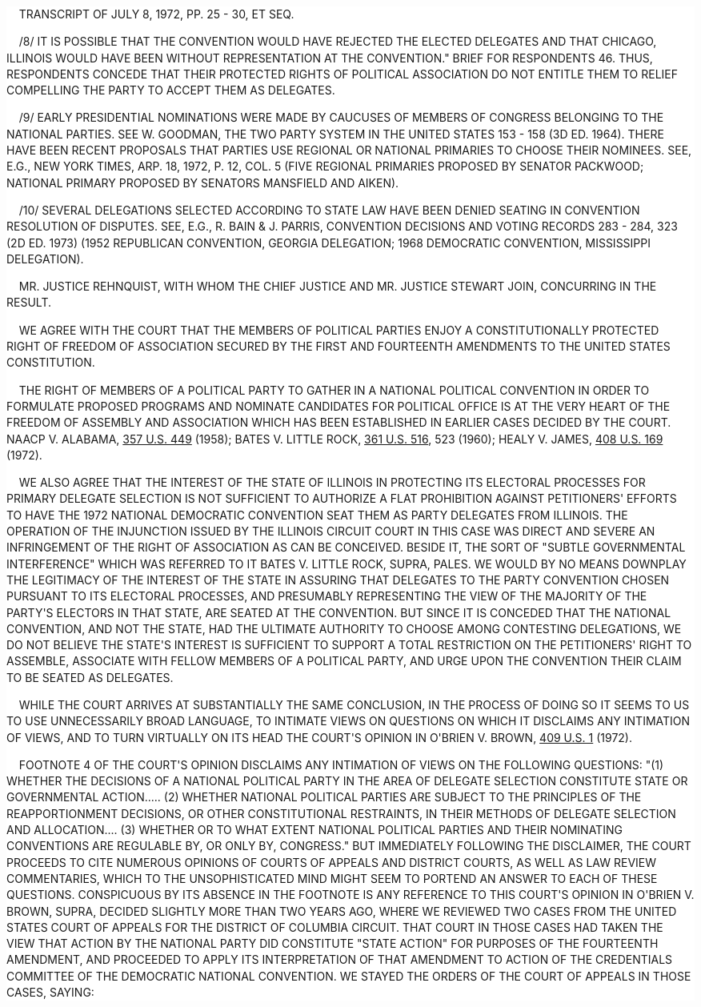    TRANSCRIPT OF JULY 8, 1972, PP. 25 - 30, ET SEQ.

    /8/  IT IS POSSIBLE THAT THE CONVENTION WOULD HAVE REJECTED THE ELECTED DELEGATES AND THAT CHICAGO, ILLINOIS WOULD HAVE BEEN WITHOUT REPRESENTATION AT THE CONVENTION."  BRIEF FOR RESPONDENTS 46.  THUS, RESPONDENTS CONCEDE THAT THEIR PROTECTED RIGHTS OF POLITICAL ASSOCIATION DO NOT ENTITLE THEM TO RELIEF COMPELLING THE PARTY TO ACCEPT THEM AS DELEGATES.

    /9/  EARLY PRESIDENTIAL NOMINATIONS WERE MADE BY CAUCUSES OF MEMBERS OF CONGRESS BELONGING TO THE NATIONAL PARTIES.  SEE W. GOODMAN, THE TWO PARTY SYSTEM IN THE UNITED STATES 153 - 158 (3D ED. 1964).  THERE HAVE BEEN RECENT PROPOSALS THAT PARTIES USE REGIONAL OR NATIONAL PRIMARIES TO CHOOSE THEIR NOMINEES.  SEE, E.G., NEW YORK TIMES, ARP.  18, 1972, P. 12, COL. 5 (FIVE REGIONAL PRIMARIES PROPOSED BY SENATOR PACKWOOD; NATIONAL PRIMARY PROPOSED BY SENATORS MANSFIELD AND AIKEN).

    /10/  SEVERAL DELEGATIONS SELECTED ACCORDING TO STATE LAW HAVE BEEN DENIED SEATING IN CONVENTION RESOLUTION OF DISPUTES.  SEE, E.G., R. BAIN & J. PARRIS, CONVENTION DECISIONS AND VOTING RECORDS 283 - 284, 323 (2D ED. 1973) (1952 REPUBLICAN CONVENTION, GEORGIA DELEGATION; 1968 DEMOCRATIC CONVENTION, MISSISSIPPI DELEGATION).

    MR. JUSTICE REHNQUIST, WITH WHOM THE CHIEF JUSTICE AND MR. JUSTICE STEWART JOIN, CONCURRING IN THE RESULT.

    WE AGREE WITH THE COURT THAT THE MEMBERS OF POLITICAL PARTIES ENJOY A CONSTITUTIONALLY PROTECTED RIGHT OF FREEDOM OF ASSOCIATION SECURED BY THE FIRST AND FOURTEENTH AMENDMENTS TO THE UNITED STATES CONSTITUTION.

    THE RIGHT OF MEMBERS OF A POLITICAL PARTY TO GATHER IN A NATIONAL POLITICAL CONVENTION IN ORDER TO FORMULATE PROPOSED PROGRAMS AND NOMINATE CANDIDATES FOR POLITICAL OFFICE IS AT THE VERY HEART OF THE FREEDOM OF ASSEMBLY AND ASSOCIATION WHICH HAS BEEN ESTABLISHED IN EARLIER CASES DECIDED BY THE COURT.  NAACP V. ALABAMA, [357 U.S. 449][/us/courts/scotus/usReporter/357/449] (1958); BATES V. LITTLE ROCK, [361 U.S. 516][/us/courts/scotus/usReporter/361/516], 523 (1960); HEALY V. JAMES, [408 U.S. 169][/us/courts/scotus/usReporter/408/169] (1972).

    WE ALSO AGREE THAT THE INTEREST OF THE STATE OF ILLINOIS IN PROTECTING ITS ELECTORAL PROCESSES FOR PRIMARY DELEGATE SELECTION IS NOT SUFFICIENT TO AUTHORIZE A FLAT PROHIBITION AGAINST PETITIONERS' EFFORTS TO HAVE THE 1972 NATIONAL DEMOCRATIC CONVENTION SEAT THEM AS PARTY DELEGATES FROM ILLINOIS.  THE OPERATION OF THE INJUNCTION ISSUED BY THE ILLINOIS CIRCUIT COURT IN THIS CASE WAS DIRECT AND SEVERE AN INFRINGEMENT OF THE RIGHT OF ASSOCIATION AS CAN BE CONCEIVED.  BESIDE IT, THE SORT OF "SUBTLE GOVERNMENTAL INTERFERENCE" WHICH WAS REFERRED TO IT BATES V. LITTLE ROCK, SUPRA, PALES.  WE WOULD BY NO MEANS DOWNPLAY THE LEGITIMACY OF THE INTEREST OF THE STATE IN ASSURING THAT DELEGATES TO THE PARTY CONVENTION CHOSEN PURSUANT TO ITS ELECTORAL PROCESSES, AND PRESUMABLY REPRESENTING THE VIEW OF THE MAJORITY OF THE PARTY'S ELECTORS IN THAT STATE, ARE SEATED AT THE CONVENTION.  BUT SINCE IT IS CONCEDED THAT THE NATIONAL CONVENTION, AND NOT THE STATE, HAD THE ULTIMATE AUTHORITY TO CHOOSE AMONG CONTESTING DELEGATIONS, WE DO NOT BELIEVE THE STATE'S INTEREST IS SUFFICIENT TO SUPPORT A TOTAL RESTRICTION ON THE PETITIONERS'  RIGHT TO ASSEMBLE, ASSOCIATE WITH FELLOW MEMBERS OF A POLITICAL PARTY, AND URGE UPON THE CONVENTION THEIR CLAIM TO BE SEATED AS DELEGATES.

    WHILE THE COURT ARRIVES AT SUBSTANTIALLY THE SAME CONCLUSION, IN THE PROCESS OF DOING SO IT SEEMS TO US TO USE UNNECESSARILY BROAD LANGUAGE, TO INTIMATE VIEWS ON QUESTIONS ON WHICH IT DISCLAIMS ANY INTIMATION OF VIEWS, AND TO TURN VIRTUALLY ON ITS HEAD THE COURT'S OPINION IN O'BRIEN V. BROWN, [409 U.S. 1][/us/courts/scotus/usReporter/409/1] (1972).

    FOOTNOTE 4 OF THE COURT'S OPINION DISCLAIMS ANY INTIMATION OF VIEWS ON THE FOLLOWING QUESTIONS: "(1) WHETHER THE DECISIONS OF A NATIONAL POLITICAL PARTY IN THE AREA OF DELEGATE SELECTION CONSTITUTE STATE OR GOVERNMENTAL ACTION..... (2) WHETHER NATIONAL POLITICAL PARTIES ARE SUBJECT TO THE PRINCIPLES OF THE REAPPORTIONMENT DECISIONS, OR OTHER CONSTITUTIONAL RESTRAINTS, IN THEIR METHODS OF DELEGATE SELECTION AND ALLOCATION.... (3) WHETHER OR TO WHAT EXTENT NATIONAL POLITICAL PARTIES AND THEIR NOMINATING CONVENTIONS ARE REGULABLE BY, OR ONLY BY, CONGRESS."  BUT IMMEDIATELY FOLLOWING THE DISCLAIMER, THE COURT PROCEEDS TO CITE NUMEROUS OPINIONS OF COURTS OF APPEALS AND DISTRICT COURTS, AS WELL AS LAW REVIEW COMMENTARIES, WHICH TO THE UNSOPHISTICATED MIND MIGHT SEEM TO PORTEND AN ANSWER TO EACH OF THESE QUESTIONS.  CONSPICUOUS BY ITS ABSENCE IN THE FOOTNOTE IS ANY REFERENCE TO THIS COURT'S OPINION IN O'BRIEN V. BROWN, SUPRA, DECIDED SLIGHTLY MORE THAN TWO YEARS AGO, WHERE WE REVIEWED TWO CASES FROM THE UNITED STATES COURT OF APPEALS FOR THE DISTRICT OF COLUMBIA CIRCUIT.  THAT COURT IN THOSE CASES HAD TAKEN THE VIEW THAT ACTION BY THE NATIONAL PARTY DID CONSTITUTE "STATE ACTION" FOR PURPOSES OF THE FOURTEENTH AMENDMENT, AND PROCEEDED TO APPLY ITS INTERPRETATION OF THAT AMENDMENT TO ACTION OF THE CREDENTIALS COMMITTEE OF THE DEMOCRATIC NATIONAL CONVENTION.  WE STAYED THE ORDERS OF THE COURT OF APPEALS IN THOSE CASES, SAYING:


[/us/courts/scotus/usReporter/419/477]: https://publicdocs.github.io/go/links?ns=uslm-x&ref=%2Fus%2Fcourts%2Fscotus%2FusReporter%2F419%2F477
[/us/courts/scotus/usReporter/415/956]: https://publicdocs.github.io/go/links?ns=uslm-x&ref=%2Fus%2Fcourts%2Fscotus%2FusReporter%2F415%2F956
[/us/courts/scotus/usReporter/409/1]: https://publicdocs.github.io/go/links?ns=uslm-x&ref=%2Fus%2Fcourts%2Fscotus%2FusReporter%2F409%2F1
[/us/courts/scotus/usReporter/409/816]: https://publicdocs.github.io/go/links?ns=uslm-x&ref=%2Fus%2Fcourts%2Fscotus%2FusReporter%2F409%2F816
[/us/courts/scotus/usReporter/234/46]: https://publicdocs.github.io/go/links?ns=uslm-x&ref=%2Fus%2Fcourts%2Fscotus%2FusReporter%2F234%2F46
[/us/courts/scotus/usReporter/414/51]: https://publicdocs.github.io/go/links?ns=uslm-x&ref=%2Fus%2Fcourts%2Fscotus%2FusReporter%2F414%2F51
[/us/courts/scotus/usReporter/393/23]: https://publicdocs.github.io/go/links?ns=uslm-x&ref=%2Fus%2Fcourts%2Fscotus%2FusReporter%2F393%2F23
[/us/courts/scotus/usReporter/354/234]: https://publicdocs.github.io/go/links?ns=uslm-x&ref=%2Fus%2Fcourts%2Fscotus%2FusReporter%2F354%2F234
[/us/courts/scotus/usReporter/371/415]: https://publicdocs.github.io/go/links?ns=uslm-x&ref=%2Fus%2Fcourts%2Fscotus%2FusReporter%2F371%2F415
[/us/courts/scotus/usReporter/361/516]: https://publicdocs.github.io/go/links?ns=uslm-x&ref=%2Fus%2Fcourts%2Fscotus%2FusReporter%2F361%2F516
[/us/courts/scotus/usReporter/357/449]: https://publicdocs.github.io/go/links?ns=uslm-x&ref=%2Fus%2Fcourts%2Fscotus%2FusReporter%2F357%2F449
[/us/courts/scotus/usReporter/118/356]: https://publicdocs.github.io/go/links?ns=uslm-x&ref=%2Fus%2Fcourts%2Fscotus%2FusReporter%2F118%2F356
[/us/courts/scotus/usReporter/377/533]: https://publicdocs.github.io/go/links?ns=uslm-x&ref=%2Fus%2Fcourts%2Fscotus%2FusReporter%2F377%2F533
[/us/courts/scotus/usReporter/405/330]: https://publicdocs.github.io/go/links?ns=uslm-x&ref=%2Fus%2Fcourts%2Fscotus%2FusReporter%2F405%2F330
[/us/courts/scotus/usReporter/343/214]: https://publicdocs.github.io/go/links?ns=uslm-x&ref=%2Fus%2Fcourts%2Fscotus%2FusReporter%2F343%2F214
[/us/courts/scotus/usReporter/256/232]: https://publicdocs.github.io/go/links?ns=uslm-x&ref=%2Fus%2Fcourts%2Fscotus%2FusReporter%2F256%2F232
[/us/courts/scotus/usReporter/409/1]: https://publicdocs.github.io/go/links?ns=uslm-x&ref=%2Fus%2Fcourts%2Fscotus%2FusReporter%2F409%2F1
[/us/courts/scotus/usReporter/409/1201]: https://publicdocs.github.io/go/links?ns=uslm-x&ref=%2Fus%2Fcourts%2Fscotus%2FusReporter%2F409%2F1201
[/us/courts/scotus/usReporter/273/536]: https://publicdocs.github.io/go/links?ns=uslm-x&ref=%2Fus%2Fcourts%2Fscotus%2FusReporter%2F273%2F536
[/us/courts/scotus/usReporter/286/73]: https://publicdocs.github.io/go/links?ns=uslm-x&ref=%2Fus%2Fcourts%2Fscotus%2FusReporter%2F286%2F73
[/us/courts/scotus/usReporter/321/649]: https://publicdocs.github.io/go/links?ns=uslm-x&ref=%2Fus%2Fcourts%2Fscotus%2FusReporter%2F321%2F649
[/us/courts/scotus/usReporter/345/461]: https://publicdocs.github.io/go/links?ns=uslm-x&ref=%2Fus%2Fcourts%2Fscotus%2FusReporter%2F345%2F461
[/us/courts/scotus/usReporter/372/368]: https://publicdocs.github.io/go/links?ns=uslm-x&ref=%2Fus%2Fcourts%2Fscotus%2FusReporter%2F372%2F368
[/us/courts/scotus/usReporter/256/232]: https://publicdocs.github.io/go/links?ns=uslm-x&ref=%2Fus%2Fcourts%2Fscotus%2FusReporter%2F256%2F232
[/us/courts/scotus/usReporter/409/1]: https://publicdocs.github.io/go/links?ns=uslm-x&ref=%2Fus%2Fcourts%2Fscotus%2FusReporter%2F409%2F1
[/us/courts/scotus/usReporter/357/449]: https://publicdocs.github.io/go/links?ns=uslm-x&ref=%2Fus%2Fcourts%2Fscotus%2FusReporter%2F357%2F449
[/us/courts/scotus/usReporter/361/516]: https://publicdocs.github.io/go/links?ns=uslm-x&ref=%2Fus%2Fcourts%2Fscotus%2FusReporter%2F361%2F516
[/us/courts/scotus/usReporter/408/169]: https://publicdocs.github.io/go/links?ns=uslm-x&ref=%2Fus%2Fcourts%2Fscotus%2FusReporter%2F408%2F169
[/us/courts/scotus/usReporter/409/1]: https://publicdocs.github.io/go/links?ns=uslm-x&ref=%2Fus%2Fcourts%2Fscotus%2FusReporter%2F409%2F1
[/us/courts/scotus/usReporter/345/461]: https://publicdocs.github.io/go/links?ns=uslm-x&ref=%2Fus%2Fcourts%2Fscotus%2FusReporter%2F345%2F461
[/us/courts/scotus/usReporter/321/649]: https://publicdocs.github.io/go/links?ns=uslm-x&ref=%2Fus%2Fcourts%2Fscotus%2FusReporter%2F321%2F649
[/us/courts/scotus/usReporter/409/1]: https://publicdocs.github.io/go/links?ns=uslm-x&ref=%2Fus%2Fcourts%2Fscotus%2FusReporter%2F409%2F1
[/us/courts/scotus/usReporter/256/232]: https://publicdocs.github.io/go/links?ns=uslm-x&ref=%2Fus%2Fcourts%2Fscotus%2FusReporter%2F256%2F232
[/us/courts/scotus/usReporter/134/377]: https://publicdocs.github.io/go/links?ns=uslm-x&ref=%2Fus%2Fcourts%2Fscotus%2FusReporter%2F134%2F377
[/us/courts/scotus/usReporter/146/1]: https://publicdocs.github.io/go/links?ns=uslm-x&ref=%2Fus%2Fcourts%2Fscotus%2FusReporter%2F146%2F1
[/us/courts/scotus/usReporter/343/214]: https://publicdocs.github.io/go/links?ns=uslm-x&ref=%2Fus%2Fcourts%2Fscotus%2FusReporter%2F343%2F214
[/us/courts/scotus/usReporter/400/112]: https://publicdocs.github.io/go/links?ns=uslm-x&ref=%2Fus%2Fcourts%2Fscotus%2FusReporter%2F400%2F112
[/us/courts/scotus/usReporter/372/368]: https://publicdocs.github.io/go/links?ns=uslm-x&ref=%2Fus%2Fcourts%2Fscotus%2FusReporter%2F372%2F368